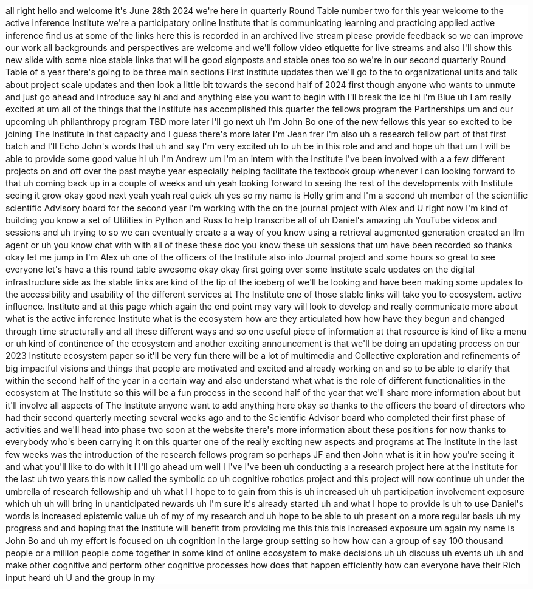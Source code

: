 all right hello and welcome it's June 28th 2024 we're here in quarterly Round Table number two for this year welcome to the active inference Institute we're a participatory online Institute that is communicating learning and practicing applied active inference find us at some of the links here this is recorded in an archived live stream please provide feedback so we can improve our work all backgrounds and perspectives are welcome and we'll follow video etiquette for live streams and also I'll show this new slide with some nice stable links that will be good signposts and stable ones too so we're in our second quarterly Round Table of a year there's going to be three main sections First Institute updates then we'll go to the to organizational units and talk about project scale updates and then look a little bit towards the second half of 2024 first though anyone who wants to unmute and just go ahead and introduce say hi and and anything else you want to begin with I'll break the ice hi I'm Blue uh I am really excited at um all of the things that the Institute has accomplished this quarter the fellows program the Partnerships um and our upcoming uh philanthropy program TBD more later I'll go next uh I'm John Bo one of the new fellows this year so excited to be joining The Institute in that capacity and I guess there's more later I'm Jean frer I'm also uh a research fellow part of that first batch and I'll Echo John's words that uh and say I'm very excited uh to uh be in this role and and and hope uh that um I will be able to provide some good value hi uh I'm Andrew um I'm an intern with the Institute I've been involved with a a few different projects on and off over the past maybe year especially helping facilitate the textbook group whenever I can looking forward to that uh coming back up in a couple of weeks and uh yeah looking forward to seeing the rest of the developments with Institute seeing it grow okay good next yeah yeah real quick uh yes so my name is Holly grim and I'm a second uh member of the scientific scientific Advisory board for the second year I'm working with the on the journal project with Alex and U right now I'm kind of building you know a set of Utilities in Python and Russ to help transcribe all of uh Daniel's amazing uh YouTube videos and sessions and uh trying to so we can eventually create a a way of you know using a retrieval augmented generation created an llm agent or uh you know chat with with all of these these doc you know these uh sessions that um have been recorded so thanks okay let me jump in I'm Alex uh one of the officers of the Institute also into Journal project and some hours so great to see everyone let's have a this round table awesome okay okay first going over some Institute scale updates on the digital infrastructure side as the stable links are kind of the tip of the iceberg of we'll be looking and have been making some updates to the accessibility and usability of the different services at The Institute one of those stable links will take you to ecosystem. active influence. Institute and at this page which again the end point may vary will look to develop and really communicate more about what is the active inference Institute what is the ecosystem how are they articulated how how have they begun and changed through time structurally and all these different ways and so one useful piece of information at that resource is kind of like a menu or uh kind of continence of the ecosystem and another exciting announcement is that we'll be doing an updating process on our 2023 Institute ecosystem paper so it'll be very fun there will be a lot of multimedia and Collective exploration and refinements of big impactful visions and things that people are motivated and excited and already working on and so to be able to clarify that within the second half of the year in a certain way and also understand what what is the role of different functionalities in the ecosystem at The Institute so this will be a fun process in the second half of the year that we'll share more information about but it'll involve all aspects of The Institute anyone want to add anything here okay so thanks to the officers the board of directors who had their second quarterly meeting several weeks ago and to the Scientific Advisor board who completed their first phase of activities and we'll head into phase two soon at the website there's more information about these positions for now thanks to everybody who's been carrying it on this quarter one of the really exciting new aspects and programs at The Institute in the last few weeks was the introduction of the research fellows program so perhaps JF and then John what is it in how you're seeing it and what you'll like to do with it I I'll go ahead um well I I've I've been uh conducting a a research project here at the institute for the last uh two years this now called the symbolic co uh cognitive robotics project and this project will now continue uh under the umbrella of research fellowship and uh what I I hope to to gain from this is uh increased uh uh participation involvement exposure which uh uh will bring in unanticipated rewards uh I'm sure it's already started uh and what I hope to provide is uh to use Daniel's words is increased epistemic value uh of my of my research and uh hope to be able to uh present on a more regular basis uh my progress and and hoping that the Institute will benefit from providing me this this this increased exposure um again my name is John Bo and uh my effort is focused on uh cognition in the large group setting so how how can a group of say 100 thousand people or a million people come together in some kind of online ecosystem to make decisions uh uh discuss uh events uh uh and make other cognitive and perform other cognitive processes how does that happen efficiently how can everyone have their Rich input heard uh U and the group in my